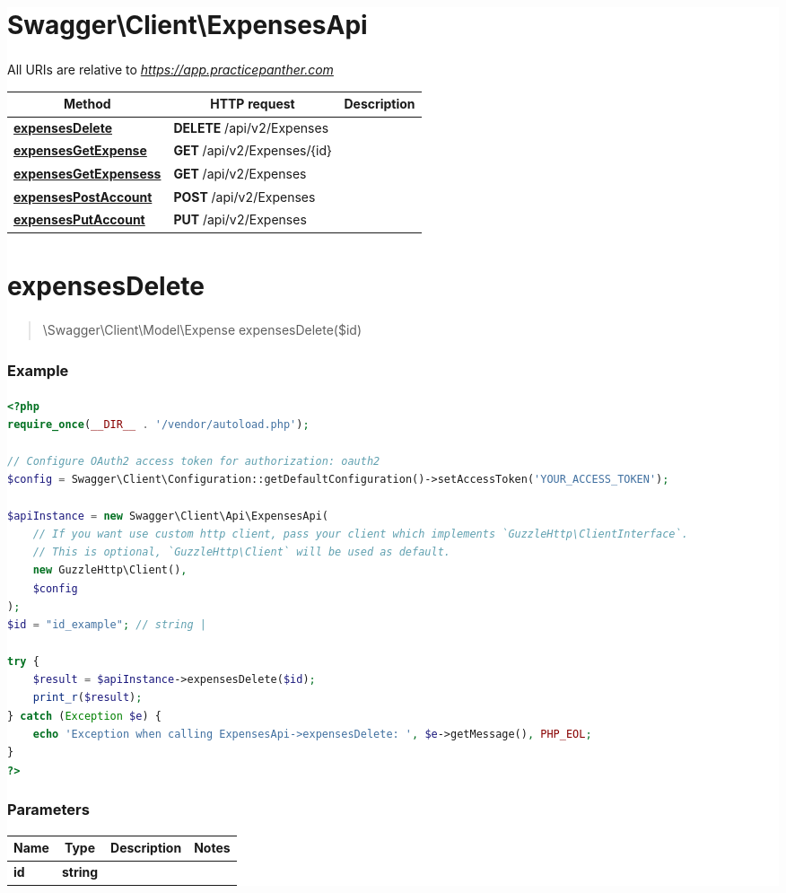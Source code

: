 # Swagger\Client\ExpensesApi

All URIs are relative to *https://app.practicepanther.com*

Method | HTTP request | Description
------------- | ------------- | -------------
[**expensesDelete**](ExpensesApi.md#expensesDelete) | **DELETE** /api/v2/Expenses | 
[**expensesGetExpense**](ExpensesApi.md#expensesGetExpense) | **GET** /api/v2/Expenses/{id} | 
[**expensesGetExpensess**](ExpensesApi.md#expensesGetExpensess) | **GET** /api/v2/Expenses | 
[**expensesPostAccount**](ExpensesApi.md#expensesPostAccount) | **POST** /api/v2/Expenses | 
[**expensesPutAccount**](ExpensesApi.md#expensesPutAccount) | **PUT** /api/v2/Expenses | 


# **expensesDelete**
> \Swagger\Client\Model\Expense expensesDelete($id)



### Example
```php
<?php
require_once(__DIR__ . '/vendor/autoload.php');

// Configure OAuth2 access token for authorization: oauth2
$config = Swagger\Client\Configuration::getDefaultConfiguration()->setAccessToken('YOUR_ACCESS_TOKEN');

$apiInstance = new Swagger\Client\Api\ExpensesApi(
    // If you want use custom http client, pass your client which implements `GuzzleHttp\ClientInterface`.
    // This is optional, `GuzzleHttp\Client` will be used as default.
    new GuzzleHttp\Client(),
    $config
);
$id = "id_example"; // string | 

try {
    $result = $apiInstance->expensesDelete($id);
    print_r($result);
} catch (Exception $e) {
    echo 'Exception when calling ExpensesApi->expensesDelete: ', $e->getMessage(), PHP_EOL;
}
?>
```

### Parameters

Name | Type | Description  | Notes
------------- | ------------- | ------------- | -------------
 **id** | **string**|  |
